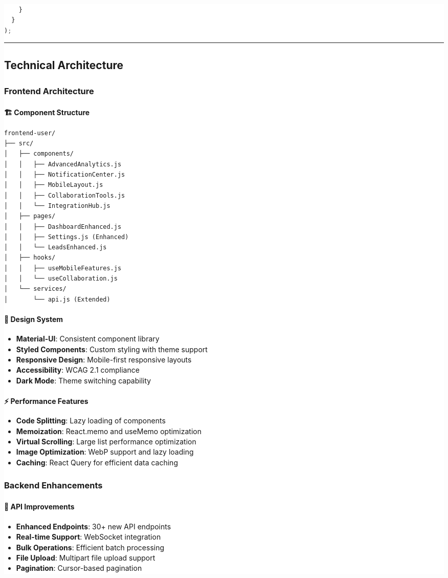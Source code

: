 ```javascript
    }
  }
);
```

---

## Technical Architecture

### Frontend Architecture

#### 🏗️ Component Structure
```
frontend-user/
├── src/
│   ├── components/
│   │   ├── AdvancedAnalytics.js
│   │   ├── NotificationCenter.js
│   │   ├── MobileLayout.js
│   │   ├── CollaborationTools.js
│   │   └── IntegrationHub.js
│   ├── pages/
│   │   ├── DashboardEnhanced.js
│   │   ├── Settings.js (Enhanced)
│   │   └── LeadsEnhanced.js
│   ├── hooks/
│   │   ├── useMobileFeatures.js
│   │   └── useCollaboration.js
│   └── services/
│       └── api.js (Extended)
```

#### 🎨 Design System
- **Material-UI**: Consistent component library
- **Styled Components**: Custom styling with theme support
- **Responsive Design**: Mobile-first responsive layouts
- **Accessibility**: WCAG 2.1 compliance
- **Dark Mode**: Theme switching capability

#### ⚡ Performance Features
- **Code Splitting**: Lazy loading of components
- **Memoization**: React.memo and useMemo optimization
- **Virtual Scrolling**: Large list performance optimization
- **Image Optimization**: WebP support and lazy loading
- **Caching**: React Query for efficient data caching

### Backend Enhancements

#### 🚀 API Improvements
- **Enhanced Endpoints**: 30+ new API endpoints
- **Real-time Support**: WebSocket integration
- **Bulk Operations**: Efficient batch processing
- **File Upload**: Multipart file upload support
- **Pagination**: Cursor-based pagination
